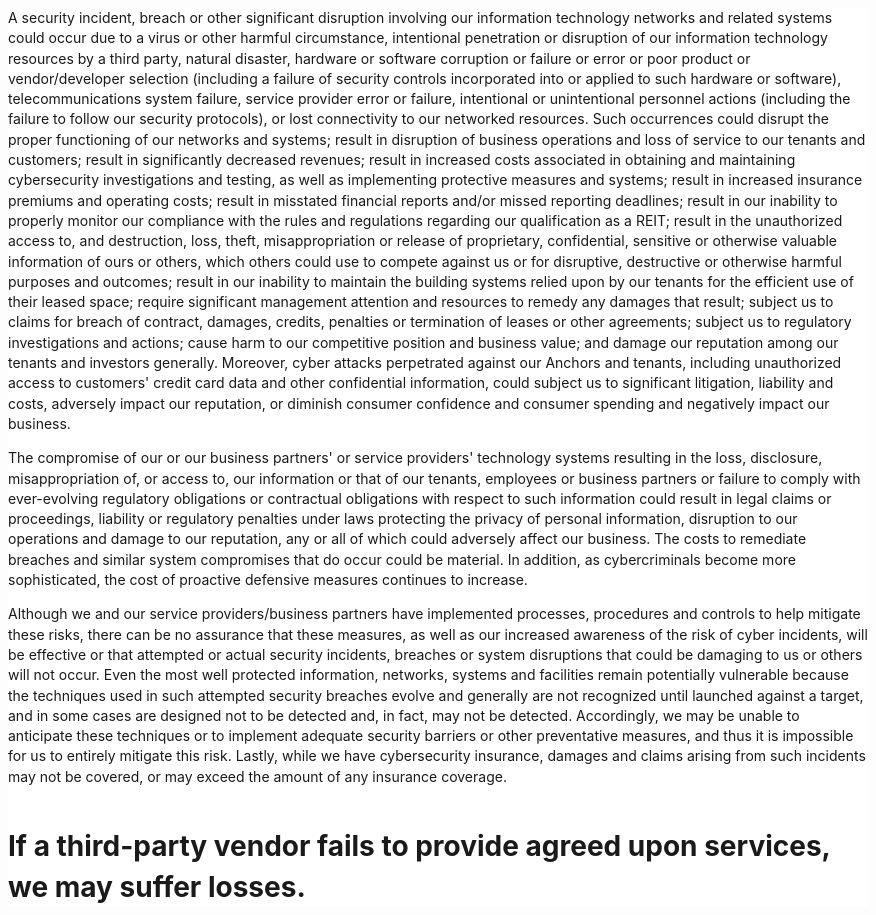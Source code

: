 A security incident, breach or other significant disruption involving our information technology networks and related systems could occur due to a virus or other harmful circumstance, intentional penetration or disruption of our information technology resources by a third party, natural disaster, hardware or software corruption or failure or error or poor product or vendor/developer selection (including a failure of security controls incorporated into or applied to such hardware or software), telecommunications system failure, service provider error or failure, intentional or unintentional personnel actions (including the failure to follow our security protocols), or lost connectivity to our networked resources. Such occurrences could disrupt the proper functioning of our networks and systems; result in disruption of business operations and loss of service to our tenants and customers; result in significantly decreased revenues; result in increased costs associated in obtaining and maintaining cybersecurity investigations and testing, as well as implementing protective measures and systems; result in increased insurance premiums and operating costs; result in misstated financial reports and/or missed reporting deadlines; result in our inability to properly monitor our compliance with the rules and regulations regarding our qualification as a REIT; result in the unauthorized access to, and destruction, loss, theft, misappropriation or release of proprietary, confidential, sensitive or otherwise valuable information of ours or others, which others could use to compete against us or for disruptive, destructive or otherwise harmful purposes and outcomes; result in our inability to maintain the building systems relied upon by our tenants for the efficient use of their leased space; require significant management attention and resources to remedy any damages that result; subject us to claims for breach of contract, damages, credits, penalties or termination of leases or other agreements; subject us to regulatory investigations and actions; cause harm to our competitive position and business value; and damage our reputation among our tenants and investors generally. Moreover, cyber attacks perpetrated against our Anchors and tenants, including unauthorized access to customers' credit card data and other confidential information, could subject us to significant litigation, liability and costs, adversely impact our reputation, or diminish consumer confidence and consumer spending and negatively impact our business.

The compromise of our or our business partners' or service providers' technology systems resulting in the loss, disclosure, misappropriation of, or access to, our information or that of our tenants, employees or business partners or failure to comply with ever-evolving regulatory obligations or contractual obligations with respect to such information could result in legal claims or proceedings, liability or regulatory penalties under laws protecting the privacy of personal information, disruption to our operations and damage to our reputation, any or all of which could adversely affect our business. The costs to remediate breaches and similar system compromises that do occur could be material. In addition, as cybercriminals become more sophisticated, the cost of proactive defensive measures continues to increase.

Although we and our service providers/business partners have implemented processes, procedures and controls to help mitigate these risks, there can be no assurance that these measures, as well as our increased awareness of the risk of cyber incidents, will be effective or that attempted or actual security incidents, breaches or system disruptions that could be damaging to us or others will not occur. Even the most well protected information, networks, systems and facilities remain potentially vulnerable because the techniques used in such attempted security breaches evolve and generally are not recognized until launched against a target, and in some cases are designed not to be detected and, in fact, may not be detected. Accordingly, we may be unable to anticipate these techniques or to implement adequate security barriers or other preventative measures, and thus it is impossible for us to entirely mitigate this risk. Lastly, while we have cybersecurity insurance, damages and claims arising from such incidents may not be covered, or may exceed the amount of any insurance coverage.

# If a third-party vendor fails to provide agreed upon services, we may suffer losses.
